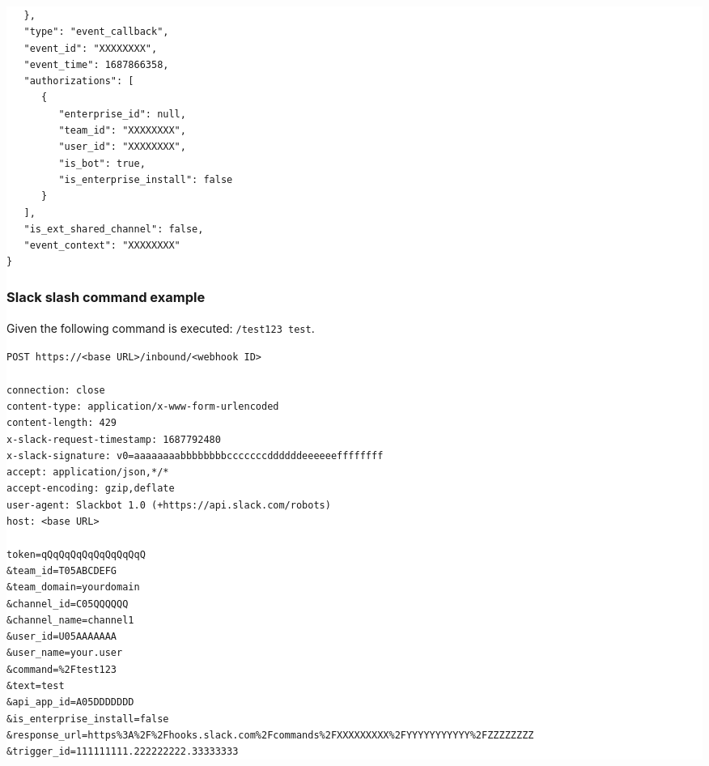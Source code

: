 ```
   },
   "type": "event_callback",
   "event_id": "XXXXXXXX",
   "event_time": 1687866358,
   "authorizations": [
      {
         "enterprise_id": null,
         "team_id": "XXXXXXXX",
         "user_id": "XXXXXXXX",
         "is_bot": true,
         "is_enterprise_install": false
      }
   ],
   "is_ext_shared_channel": false,
   "event_context": "XXXXXXXX"
}
```

### Slack slash command example

Given the following command is executed: `/test123 test`.

```
POST https://<base URL>/inbound/<webhook ID>

connection: close
content-type: application/x-www-form-urlencoded
content-length: 429
x-slack-request-timestamp: 1687792480
x-slack-signature: v0=aaaaaaaabbbbbbbbcccccccddddddeeeeeeffffffff
accept: application/json,*/*
accept-encoding: gzip,deflate
user-agent: Slackbot 1.0 (+https://api.slack.com/robots)
host: <base URL>

token=qQqQqQqQqQqQqQqQqQ
&team_id=T05ABCDEFG
&team_domain=yourdomain
&channel_id=C05QQQQQQ
&channel_name=channel1
&user_id=U05AAAAAAA
&user_name=your.user
&command=%2Ftest123
&text=test
&api_app_id=A05DDDDDDD
&is_enterprise_install=false
&response_url=https%3A%2F%2Fhooks.slack.com%2Fcommands%2FXXXXXXXXX%2FYYYYYYYYYYY%2FZZZZZZZZ
&trigger_id=111111111.222222222.33333333
```

</TabItem>

</Tabs>

